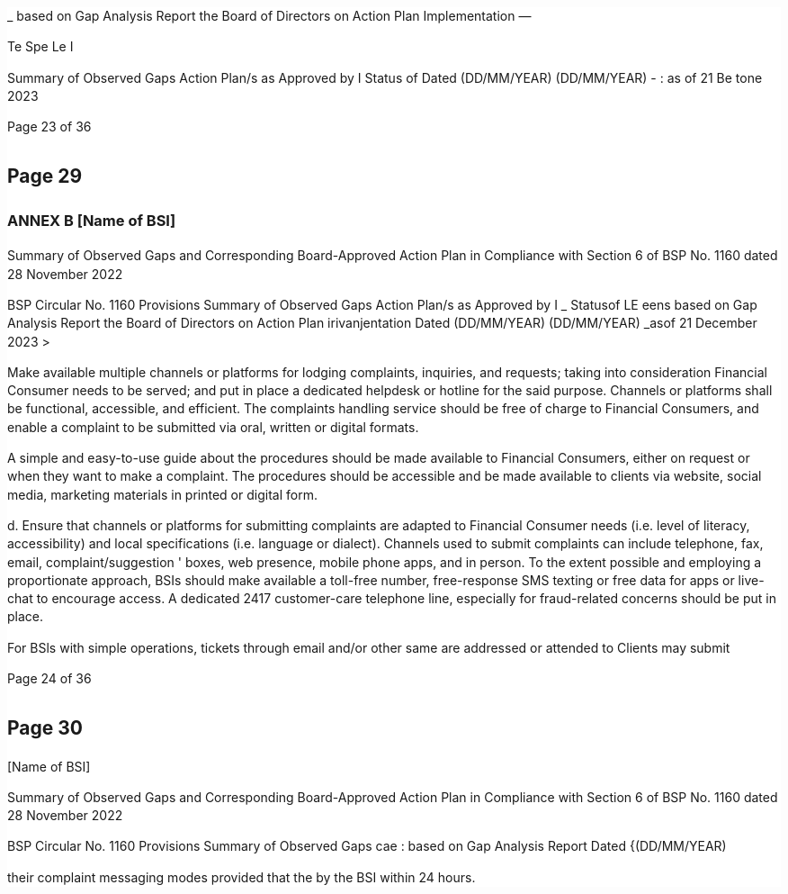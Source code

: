 _ based on Gap Analysis Report the Board of Directors on Action Plan Implementation —

Te Spe Le I

Summary of Observed Gaps Action Plan/s as Approved by I Status of Dated (DD/MM/YEAR) (DD/MM/YEAR) - : as of 21 Be tone 2023

Page 23 of 36

## Page 29

### ANNEX B [Name of BSI]

Summary of Observed Gaps and Corresponding Board-Approved Action Plan in Compliance with Section 6 of BSP No. 1160 dated 28 November 2022

BSP Circular No. 1160 Provisions Summary of Observed Gaps Action Plan/s as Approved by I _ Statusof LE eens based on Gap Analysis Report the Board of Directors on Action Plan irivanjentation Dated (DD/MM/YEAR) (DD/MM/YEAR) _asof 21 December 2023 >

Make available multiple channels or platforms for lodging complaints, inquiries, and requests; taking into consideration Financial Consumer needs to be served; and put in place a dedicated helpdesk or hotline for the said purpose. Channels or platforms shall be functional, accessible, and efficient. The complaints handling service should be free of charge to Financial Consumers, and enable a complaint to be submitted via oral, written or digital formats.

A simple and easy-to-use guide about the procedures should be made available to Financial Consumers, either on request or when they want to make a complaint. The procedures should be accessible and be made available to clients via website, social media, marketing materials in printed or digital form.

d. Ensure that channels or platforms for submitting complaints are adapted to Financial Consumer needs (i.e. level of literacy, accessibility) and local specifications (i.e. language or dialect). Channels used to submit complaints can include telephone, fax, email, complaint/suggestion ' boxes, web presence, mobile phone apps, and in person. To the extent possible and employing a proportionate approach, BSIs should make available a toll-free number, free-response SMS texting or free data for apps or live-chat to encourage access. A dedicated 2417 customer-care telephone line, especially for fraud-related concerns should be put in place.

For BSls with simple operations, tickets through email and/or other same are addressed or attended to Clients may submit

Page 24 of 36

## Page 30

[Name of BSI]

Summary of Observed Gaps and Corresponding Board-Approved Action Plan in Compliance with Section 6 of BSP No. 1160 dated 28 November 2022

BSP Circular No. 1160 Provisions Summary of Observed Gaps cae : based on Gap Analysis Report Dated {(DD/MM/YEAR)

their complaint messaging modes provided that the by the BSI within 24 hours.

